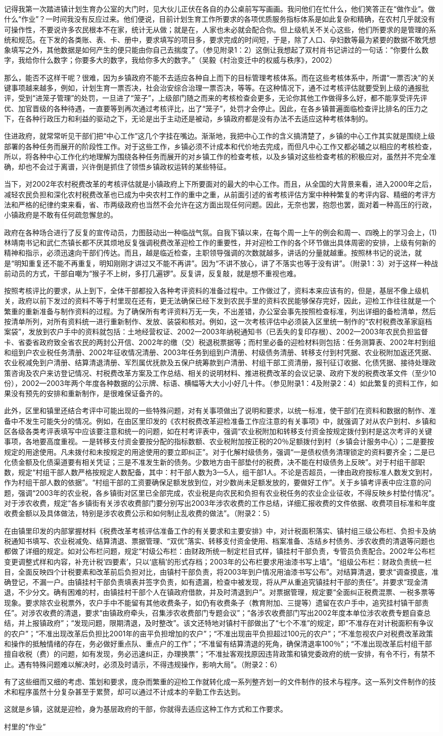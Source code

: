 记得我第一次踏进镇计划生育办公室的大门时，见大伙儿正伏在各自的办公桌前写写画画。我问他们在忙什么，他们笑答正在“做作业”。做什么“作业”？一时间我没有反应过来。他们便说，目前计划生育工作所要求的各项优质服务指标体系是如此复杂和精确，在农村几乎就没有可操作性，不要说许多农民根本不在家，统计无从做；就是在，人家也未必就会配合你。但上级机关不关心这些，他们所要求的是管理的系统和规范。在下发的各类账、表、卡、册中，要求填写的项目多，要求完成的时间短，于是，除了人口、孕妇数等最为紧要的数据不敢凭想象填写之外，其他数据是如何产生的便只能由你自己去揣度了。（参见附录1：2）这倒让我想起了双村肖书记讲过的一句话：“你要什么数字，我给你什么数字；你要多大的数字，我给你多大的数字。”（吴毅《村治变迁中的权威与秩序》，2002）

那么，能否不这样干呢？很难，因为乡镇政府不能不去适应各种自上而下的目标管理考核体系。而在这些考核体系中，所谓“一票否决”的关键事项越来越多，例如，计划生育一票否决，社会治安综合治理一票否决，等等。在这种情况下，通不过考核评估就要受到上级的通报批评，受到“进笼子管理”的处罚，一旦进了“笼子”，上级部门随之而来的考核检查会更多，无论你其他工作做得多么好，都不能享受评先评优、加官晋级的各种待遇，一直要等到再次通过考核评比，出了“笼子”，处罚才会停止。因此，在各乡镇普遍面临检查评比排名的压力之下，在各种行政压力和利益的驱动之下，无论是出于主动还是被动，乡镇政府都是没有办法不去适应这种考核体制的。

住进政府，就常常听见干部们把“中心工作”这几个字挂在嘴边。渐渐地，我把中心工作的含义搞清楚了，乡镇的中心工作其实就是围绕上级部署的各种任务而展开的阶段性工作。对于这些工作，乡镇必须不计成本和代价地去完成，而但凡中心工作又都必辅之以相应的考核检查，所以，将各种中心工作化约地理解为围绕各种任务而展开的对乡镇工作的检查考核，以及乡镇对这些检查考核的积极应对，虽然并不完全准确，却也不会过于离谱，兴许倒是抓住了领悟乡镇政权运转的某些特征。

当下，对2002年农村税费改革的考核评估就是小镇政府上下所要面对的最大的中心工作。而且，从全国的大背景来看，进入2000年之后，减轻农民负担和深化农村税费改革也已成为中央农村工作的重中之重，从前面引述的省考核评估方案中种种繁复的考评内容、精细的考评方法和严格的纪律约束来看，省、市两级政府也当然不会允许在这方面出现任何问题。因此，无奈也罢，抱怨也罢，面对着一种高压的行政，小镇政府是不敢有任何疏忽懈怠的。

政府在各种场合进行了反复的宣传动员，力图鼓动出一种临战气氛。自我下镇以来，在每个周一上午的例会和周一、四晚上的学习会上，(1)林靖南书记和武仁杰镇长都不厌其烦地反复强调税费改革迎检工作的重要性，并对迎检工作的各个环节做出具体周密的安排，上级有何新的精神和指示，必须迅速向干部们传达。而且，越是临近检查，主职领导强调的次数就越多，讲话的分量就越重。按照林书记的说法，就是“明知重复还不能不再重复，明知刚刚才讲过又不能不再讲”。因为“不讲不放心，讲了不落实也等于没有讲”。（附录1：3）对于这样一种战前动员的方式，干部自嘲为“猴子不上树，多打几遍锣”。反复讲，反复敲，就是想不重视也难。

按照考核评比的要求，从上到下，全体干部都投入各种考评资料的准备过程中。工作做过了，资料本来应该有的，但是，基层不像上级机关，政府以前下发过的资料不等于村里现在还有，更无法确保已经下发到农民手里的资料农民能够保存完好，因此，迎检工作往往就是一个繁重的重新准备与制作资料的过程。为了确保所有考评资料万无一失，不出差错，办公室会事先按照检查标准，列出详细的备检清单，然后按清单所列，对所有资料统一进行重新制作、发放、装袋和核对。例如，这一次考核评估中必须装入区里统一制作的“农村税费改革家庭档案袋”，发放到农户手中的资料就包括：土地经营权证、2002—2003年纳税通知书（已丢失的复印存根）、2002—2003年农民负担监督卡、省委省政府致全省农民的两封公开信、2002年的缴（交）税退税票据等；而村里必备的迎检材料则包括：任务测算表、2002年村到组和组到户农业税任务清册、2002年征收情况清册、2003年任务到组到户清册、村级债务清册、转移支付到村凭据、农业税附加返还凭据、农业税减免到户清册、结算清退清册、军烈属优抚款及五保户统筹款到户清册、村组干部工资清册，报刊征订收据、化债凭据、接待处理政策咨询及农户来访登记情况、村税费改革方案及工作总结、相关的说明材料、推进税费改革的会议记录、政府下发的税费改革文件（至少10份），2002—2003年两个年度各种数据的公示牌、标语、横幅等大大小小好几十件。（参见附录1：4及附录2：4）如此繁复的资料工作，如果没有预先的安排和重新制作，是很难保证备齐的。

此外，区里和镇里还结合考评中可能出现的一些特殊问题，对有关事项做出了说明和要求，以统一标准，使干部们在资料和数据的制作、准备中不发生可能失分的情况。例如，在由区里印发的《农村税费改革迎检准备工作应注意的有关事项》中，就强调了对从农户到村、乡镇和区各级各类考评表填写中应该要注意和统一的问题，如在村考评表中，强调“农业税附加和转移支付资金按规定拨付到村是这次考评的关键事项，各地要高度重视。一是转移支付资金要按分配的指标数额、农业税附加按正税的20％足额拨付到村（乡镇会计服务中心）；二是要按规定的用途使用。凡未拨付和未按规定的用途使用的要立即纠正”。对于化解村级债务，强调“一是债权债务清理锁定的资料要齐全；二是已化债金额及化债渠道要有相关凭证；三是不准发生新的债务。少数地方由干部垫付的税费，决不能在村级债务上反映”。对于村组干部职数，规定“村组干部人数严格按规定人数配备，其中：村干部人数为3—5人，组干部1人。不论是否超员，一律由政府按标准人数发文到村，作为村组干部人数的依据”。“村组干部的工资要确保足额发放到位，对少数尚未足额发放的，要做好工作”。关于乡镇考评表中应注意的问题，强调“2003年的农业税，各乡镇街对区里已全部完成，农业税是向农民和负担有农业税任务的农业企业征收，不得反映乡村垫付情况”。对于涉农收费，规定“各乡镇街有关涉农收费部门要分别写出2003年涉农收费的工作总结，详细汇报收费的文件依据、收费项目标准和年度收费金额以及具体做法，特别是涉农收费公示和如何制止乱收费的做法”。（附录2：5）

在由镇里印发的内部掌握材料《税费改革考核评估准备工作的有关要求和主要安排》中，对计税面积落实、镇村组三级公布栏、负担卡及纳税通知书填写、农业税减免、结算清退、票据管理、“双优”落实、转移支付资金使用、档案准备、冻结乡村债务、涉农收费的清退等问题也都做了详细的规定。如对公布栏问题，规定“村级公布栏：由财政所统一制定栏目式样，镇挂村干部负责，专管员负责配合。2002年公布栏变更调整式样和内容，补充计税‘四要素’，只以‘底稿’的形式存档；2003年的公布栏要求用油漆书写上墙”。“组级公布栏：财政负责统一栏目，全面反映四个计税要素和改革前后负担对比，由镇村干部负责，将2003年到户情况用油漆书写公布”。对结算清退，要求“调查摸底，准确登记，不漏一户。由镇挂村干部负责填表并签字负责，如有遗漏，检查中被发现，将从严从重追究镇挂村干部的责任”。并要求“现金清退，不少分文。确有困难的村，由镇挂村干部个人在镇政府借款，并及时清退到户”。对票据管理，规定要“全面纠正税费混票、一税多票等现象。要求除农业税票外，农户手中不能留有其他收费条子，如仍有收费条子（教育附加、三提等）遗留在农户手中，追究挂村镇干部责任”。对涉农收费的清退，要求“由镇政府牵头，召集涉农收费部门专题会议”；“各涉农收费部门写出2002年度本单位涉农收费专题自查总结，并上报镇政府”；“发现问题，限期清退，及时整改”。该文还特地对镇村干部做出了“七个不准”的规定，即“不准存在对计税面积有争议的农户”；“不准出现改革后负担比2001年的亩平负担增加的农户”；“不准出现亩平负担超过100元的农户”；“不准忽视农户对税费改革政策和操作的抵触情绪的存在，务必做好重点队、重点户的工作”；“不准留有结算清退的死角，确保清退率100％”；“不准出现改革后村组干部擅自收税（费）的问题，如有发现，务必迅速纠正，办理换票”；“不准扯客观找原因违背政策和镇党委政府的统一安排，有令不行，有禁不止。遇有特殊问题难以解决时，必须及时请示，不得违规操作，影响大局”。（附录2：6）

有了这些细而又细的考虑、策划和要求，庞杂而繁重的迎检工作就转化成一系列整齐划一的文件制作的技术与程序。这一系列文件制作的技术和程序虽然十分复杂甚至于累赘，却可以通过不计成本的辛勤工作去达到。

这就是乡镇，这就是迎检，身为基层政府的干部，你就得去适应这种工作方式和工作要求。





村里的“作业”

